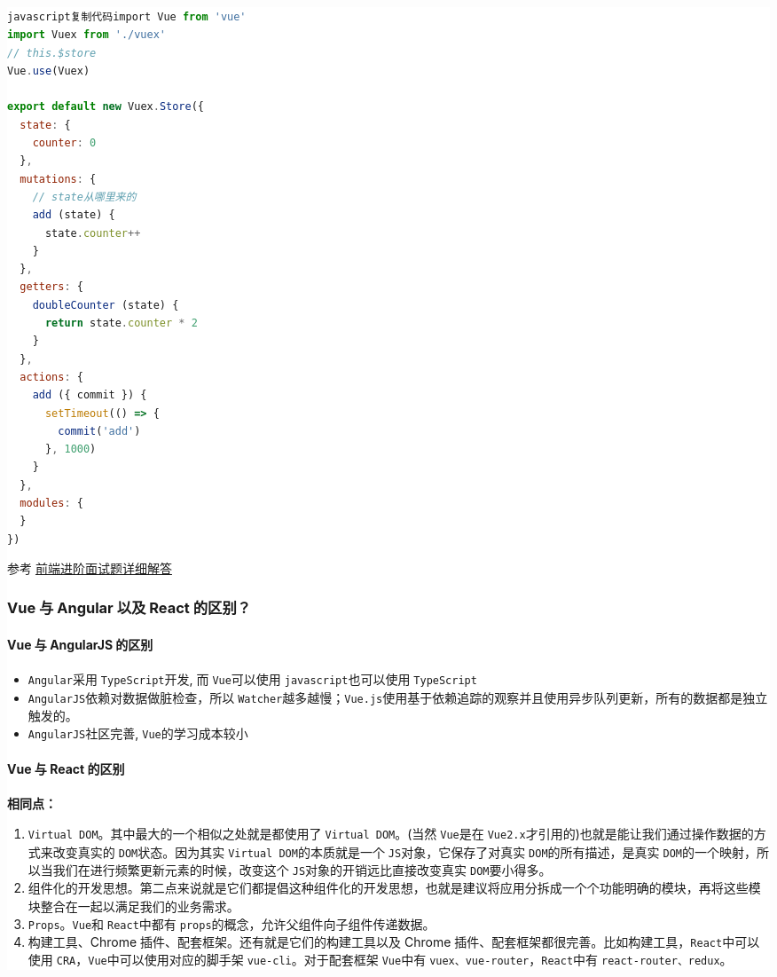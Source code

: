 ```javascript
javascript复制代码import Vue from 'vue'
import Vuex from './vuex'
// this.$store
Vue.use(Vuex)

export default new Vuex.Store({
  state: {
    counter: 0
  },
  mutations: {
    // state从哪里来的
    add (state) {
      state.counter++
    }
  },
  getters: {
    doubleCounter (state) {
      return state.counter * 2
    }
  },
  actions: {
    add ({ commit }) {
      setTimeout(() => {
        commit('add')
      }, 1000)
    }
  },
  modules: {
  }
})
```

参考 [前端进阶面试题详细解答](https://link.juejin.cn?target=https%3A%2F%2Fthoughts.teambition.com%2Fshare%2F638dd9f64d2d2a0042e50fb4)

### Vue 与 Angular 以及 React 的区别？

#### Vue 与 AngularJS 的区别

- `Angular`采用 `TypeScript`开发, 而 `Vue`可以使用 `javascript`也可以使用 `TypeScript`
- `AngularJS`依赖对数据做脏检查，所以 `Watcher`越多越慢；`Vue.js`使用基于依赖追踪的观察并且使用异步队列更新，所有的数据都是独立触发的。
- `AngularJS`社区完善, `Vue`的学习成本较小

#### Vue 与 React 的区别

**相同点：**

1. `Virtual DOM`。其中最大的一个相似之处就是都使用了 `Virtual DOM`。(当然 `Vue`是在 `Vue2.x`才引用的)也就是能让我们通过操作数据的方式来改变真实的 `DOM`状态。因为其实 `Virtual DOM`的本质就是一个 `JS`对象，它保存了对真实 `DOM`的所有描述，是真实 `DOM`的一个映射，所以当我们在进行频繁更新元素的时候，改变这个 `JS`对象的开销远比直接改变真实 `DOM`要小得多。
2. 组件化的开发思想。第二点来说就是它们都提倡这种组件化的开发思想，也就是建议将应用分拆成一个个功能明确的模块，再将这些模块整合在一起以满足我们的业务需求。
3. `Props`。`Vue`和 `React`中都有 `props`的概念，允许父组件向子组件传递数据。
4. 构建工具、Chrome 插件、配套框架。还有就是它们的构建工具以及 Chrome 插件、配套框架都很完善。比如构建工具，`React`中可以使用 `CRA`，`Vue`中可以使用对应的脚手架 `vue-cli`。对于配套框架 `Vue`中有 `vuex、vue-router`，`React`中有 `react-router、redux`。
